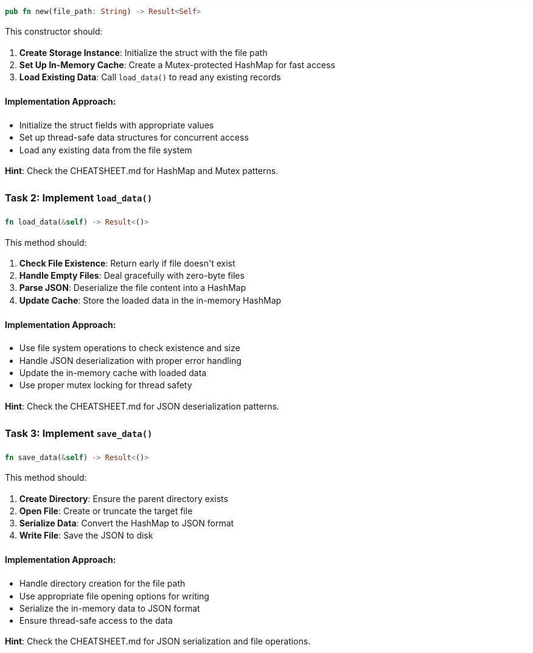 ```rust
pub fn new(file_path: String) -> Result<Self>
```

This constructor should:
1. **Create Storage Instance**: Initialize the struct with the file path
2. **Set Up In-Memory Cache**: Create a Mutex-protected HashMap for fast access
3. **Load Existing Data**: Call `load_data()` to read any existing records

#### Implementation Approach:
- Initialize the struct fields with appropriate values
- Set up thread-safe data structures for concurrent access
- Load any existing data from the file system

**Hint**: Check the CHEATSHEET.md for HashMap and Mutex patterns.

### Task 2: Implement `load_data()`

```rust
fn load_data(&self) -> Result<()>
```

This method should:
1. **Check File Existence**: Return early if file doesn't exist
2. **Handle Empty Files**: Deal gracefully with zero-byte files
3. **Parse JSON**: Deserialize the file content into a HashMap
4. **Update Cache**: Store the loaded data in the in-memory HashMap

#### Implementation Approach:
- Use file system operations to check existence and size
- Handle JSON deserialization with proper error handling
- Update the in-memory cache with loaded data
- Use proper mutex locking for thread safety

**Hint**: Check the CHEATSHEET.md for JSON deserialization patterns.

### Task 3: Implement `save_data()`

```rust
fn save_data(&self) -> Result<()>
```

This method should:
1. **Create Directory**: Ensure the parent directory exists
2. **Open File**: Create or truncate the target file
3. **Serialize Data**: Convert the HashMap to JSON format
4. **Write File**: Save the JSON to disk

#### Implementation Approach:
- Handle directory creation for the file path
- Use appropriate file opening options for writing
- Serialize the in-memory data to JSON format
- Ensure thread-safe access to the data

**Hint**: Check the CHEATSHEET.md for JSON serialization and file operations.

